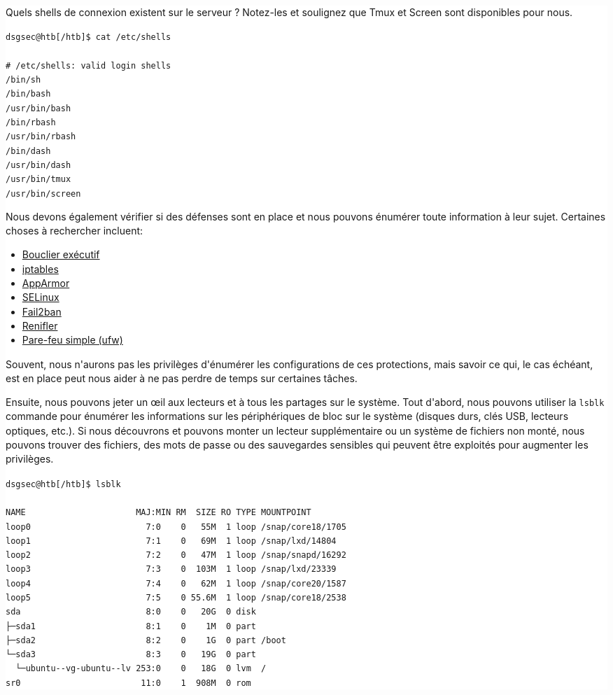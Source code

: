 Quels shells de connexion existent sur le serveur ? Notez-les et soulignez que Tmux et Screen sont disponibles pour nous.

```
dsgsec@htb[/htb]$ cat /etc/shells

# /etc/shells: valid login shells
/bin/sh
/bin/bash
/usr/bin/bash
/bin/rbash
/usr/bin/rbash
/bin/dash
/usr/bin/dash
/usr/bin/tmux
/usr/bin/screen

```

Nous devons également vérifier si des défenses sont en place et nous pouvons énumérer toute information à leur sujet. Certaines choses à rechercher incluent:

-   [Bouclier exécutif](https://en.wikipedia.org/wiki/Exec_Shield)
-   [iptables](https://linux.die.net/man/8/iptables)
-   [AppArmor](https://apparmor.net/)
-   [SELinux](https://www.redhat.com/en/topics/linux/what-is-selinux)
-   [Fail2ban](https://github.com/fail2ban/fail2ban)
-   [Renifler](https://www.snort.org/faq/what-is-snort)
-   [Pare-feu simple (ufw)](https://wiki.ubuntu.com/UncomplicatedFirewall)

Souvent, nous n'aurons pas les privilèges d'énumérer les configurations de ces protections, mais savoir ce qui, le cas échéant, est en place peut nous aider à ne pas perdre de temps sur certaines tâches.

Ensuite, nous pouvons jeter un œil aux lecteurs et à tous les partages sur le système. Tout d'abord, nous pouvons utiliser la `lsblk`commande pour énumérer les informations sur les périphériques de bloc sur le système (disques durs, clés USB, lecteurs optiques, etc.). Si nous découvrons et pouvons monter un lecteur supplémentaire ou un système de fichiers non monté, nous pouvons trouver des fichiers, des mots de passe ou des sauvegardes sensibles qui peuvent être exploités pour augmenter les privilèges.

```
dsgsec@htb[/htb]$ lsblk

NAME                      MAJ:MIN RM  SIZE RO TYPE MOUNTPOINT
loop0                       7:0    0   55M  1 loop /snap/core18/1705
loop1                       7:1    0   69M  1 loop /snap/lxd/14804
loop2                       7:2    0   47M  1 loop /snap/snapd/16292
loop3                       7:3    0  103M  1 loop /snap/lxd/23339
loop4                       7:4    0   62M  1 loop /snap/core20/1587
loop5                       7:5    0 55.6M  1 loop /snap/core18/2538
sda                         8:0    0   20G  0 disk
├─sda1                      8:1    0    1M  0 part
├─sda2                      8:2    0    1G  0 part /boot
└─sda3                      8:3    0   19G  0 part
  └─ubuntu--vg-ubuntu--lv 253:0    0   18G  0 lvm  /
sr0                        11:0    1  908M  0 rom

```
